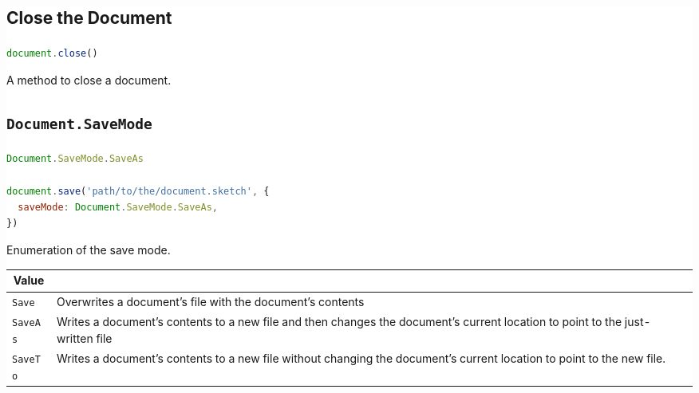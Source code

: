 ## Close the Document

```javascript
document.close()
```

A method to close a document.

## `Document.SaveMode`

```javascript
Document.SaveMode.SaveAs

document.save('path/to/the/document.sketch', {
  saveMode: Document.SaveMode.SaveAs,
})
```

Enumeration of the save mode.

| Value    |                                                                                                                               |
| -------- | ----------------------------------------------------------------------------------------------------------------------------- |
| `Save`   | Overwrites a document’s file with the document’s contents                                                                     |
| `SaveAs` | Writes a document’s contents to a new file and then changes the document’s current location to point to the just-written file |
| `SaveTo` | Writes a document’s contents to a new file without changing the document’s current location to point to the new file.         |
